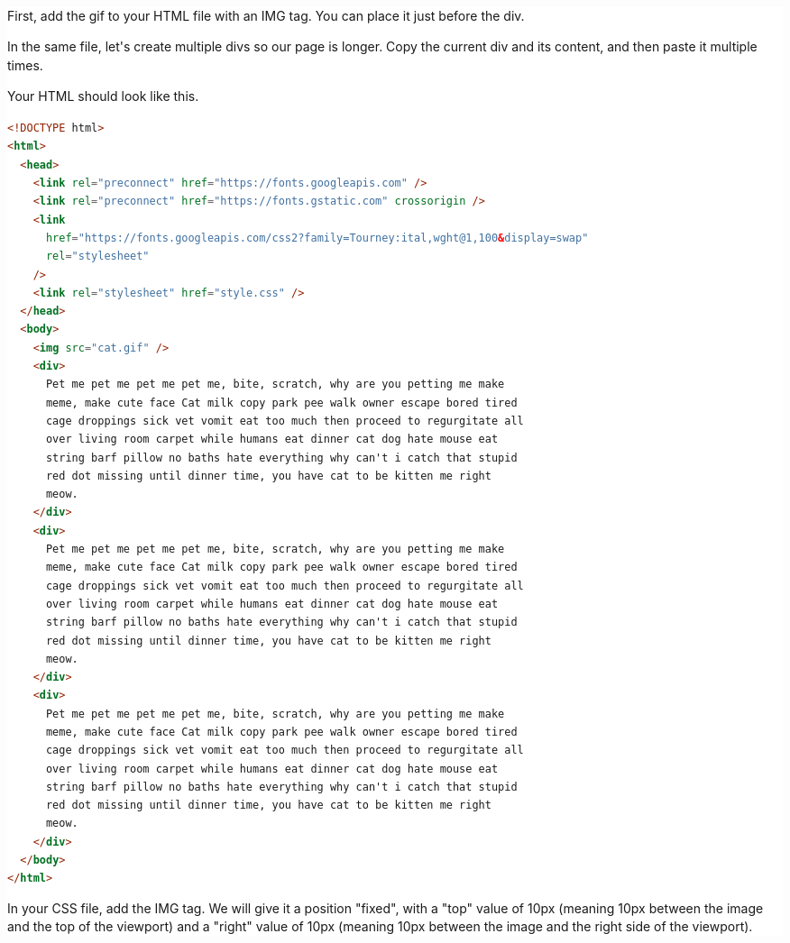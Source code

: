 First, add the gif to your HTML file with an IMG tag. You can place it just before the div.

In the same file, let's create multiple divs so our page is longer. Copy the current div and its content, and then paste it multiple times.

Your HTML should look like this.

```html
<!DOCTYPE html>
<html>
  <head>
    <link rel="preconnect" href="https://fonts.googleapis.com" />
    <link rel="preconnect" href="https://fonts.gstatic.com" crossorigin />
    <link
      href="https://fonts.googleapis.com/css2?family=Tourney:ital,wght@1,100&display=swap"
      rel="stylesheet"
    />
    <link rel="stylesheet" href="style.css" />
  </head>
  <body>
    <img src="cat.gif" />
    <div>
      Pet me pet me pet me pet me, bite, scratch, why are you petting me make
      meme, make cute face Cat milk copy park pee walk owner escape bored tired
      cage droppings sick vet vomit eat too much then proceed to regurgitate all
      over living room carpet while humans eat dinner cat dog hate mouse eat
      string barf pillow no baths hate everything why can't i catch that stupid
      red dot missing until dinner time, you have cat to be kitten me right
      meow.
    </div>
    <div>
      Pet me pet me pet me pet me, bite, scratch, why are you petting me make
      meme, make cute face Cat milk copy park pee walk owner escape bored tired
      cage droppings sick vet vomit eat too much then proceed to regurgitate all
      over living room carpet while humans eat dinner cat dog hate mouse eat
      string barf pillow no baths hate everything why can't i catch that stupid
      red dot missing until dinner time, you have cat to be kitten me right
      meow.
    </div>
    <div>
      Pet me pet me pet me pet me, bite, scratch, why are you petting me make
      meme, make cute face Cat milk copy park pee walk owner escape bored tired
      cage droppings sick vet vomit eat too much then proceed to regurgitate all
      over living room carpet while humans eat dinner cat dog hate mouse eat
      string barf pillow no baths hate everything why can't i catch that stupid
      red dot missing until dinner time, you have cat to be kitten me right
      meow.
    </div>
  </body>
</html>
```

In your CSS file, add the IMG tag. We will give it a position "fixed", with a "top" value of 10px (meaning 10px between the image and the top of the viewport) and a "right" value of 10px (meaning 10px between the image and the right side of the viewport).
